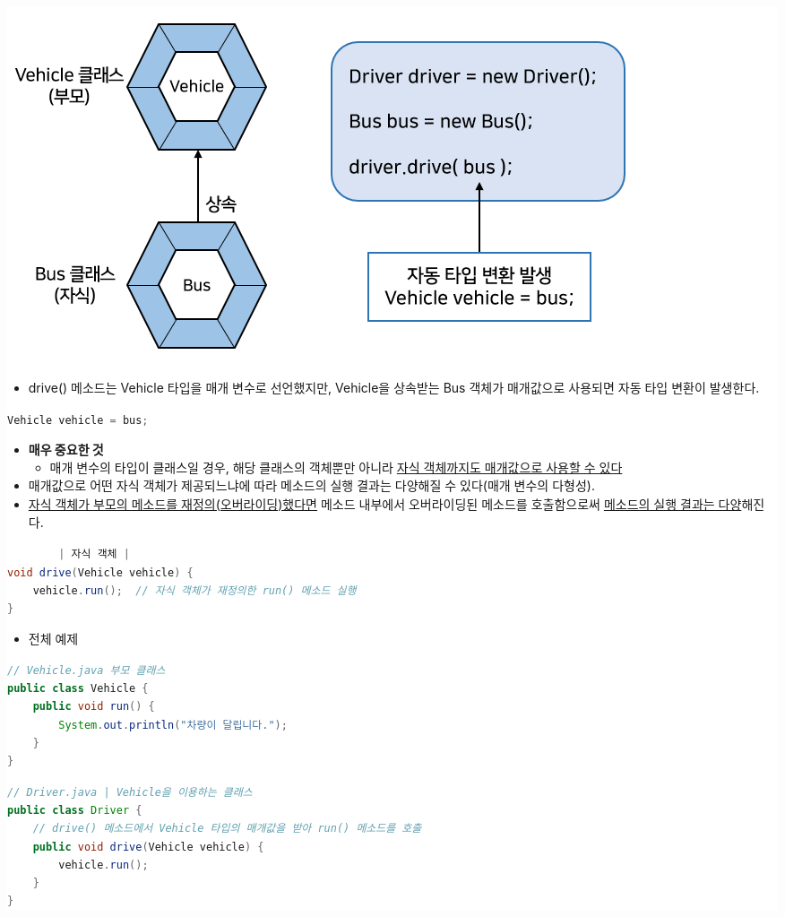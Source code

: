 ![](./img/vehicle.PNG)

- drive() 메소드는 Vehicle 타입을 매개 변수로 선언했지만, Vehicle을 상속받는 Bus 객체가 매개값으로 사용되면 자동 타입 변환이 발생한다.

```java
Vehicle vehicle = bus;
```

- <b>매우 중요한 것</b>
  - 매개 변수의 타입이 클래스일 경우, 해당 클래스의 객체뿐만 아니라 <u>자식 객체까지도 매개값으로 사용할 수 있다</u>
- 매개값으로 어떤 자식 객체가 제공되느냐에 따라 메소드의 실행 결과는 다양해질 수 있다(매개 변수의 다형성).
- <u>자식 객체가 부모의 메소드를 재정의(오버라이딩)했다면</u> 메소드 내부에서 오버라이딩된 메소드를 호출함으로써 <u>메소드의 실행 결과는 다양</u>해진다.

```java
		| 자식 객체 |
void drive(Vehicle vehicle) {
    vehicle.run();	// 자식 객체가 재정의한 run() 메소드 실행
}
```

- 전체 예제

```java
// Vehicle.java 부모 클래스
public class Vehicle {
    public void run() {
        System.out.println("차량이 달립니다.");
    }
}
```

```java
// Driver.java | Vehicle을 이용하는 클래스
public class Driver {
    // drive() 메소드에서 Vehicle 타입의 매개값을 받아 run() 메소드를 호출
    public void drive(Vehicle vehicle) {
        vehicle.run();
    }
}
```
